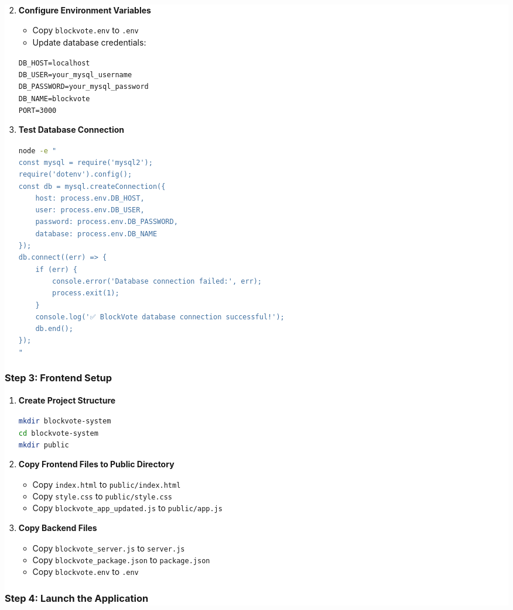 2. **Configure Environment Variables**
   - Copy `blockvote.env` to `.env`
   - Update database credentials:
   ```env
   DB_HOST=localhost
   DB_USER=your_mysql_username
   DB_PASSWORD=your_mysql_password
   DB_NAME=blockvote
   PORT=3000
   ```

3. **Test Database Connection**
   ```bash
   node -e "
   const mysql = require('mysql2');
   require('dotenv').config();
   const db = mysql.createConnection({
       host: process.env.DB_HOST,
       user: process.env.DB_USER,
       password: process.env.DB_PASSWORD,
       database: process.env.DB_NAME
   });
   db.connect((err) => {
       if (err) {
           console.error('Database connection failed:', err);
           process.exit(1);
       }
       console.log('✅ BlockVote database connection successful!');
       db.end();
   });
   "
   ```

### Step 3: Frontend Setup

1. **Create Project Structure**
   ```bash
   mkdir blockvote-system
   cd blockvote-system
   mkdir public
   ```

2. **Copy Frontend Files to Public Directory**
   - Copy `index.html` to `public/index.html`
   - Copy `style.css` to `public/style.css`  
   - Copy `blockvote_app_updated.js` to `public/app.js`

3. **Copy Backend Files**
   - Copy `blockvote_server.js` to `server.js`
   - Copy `blockvote_package.json` to `package.json`
   - Copy `blockvote.env` to `.env`

### Step 4: Launch the Application
